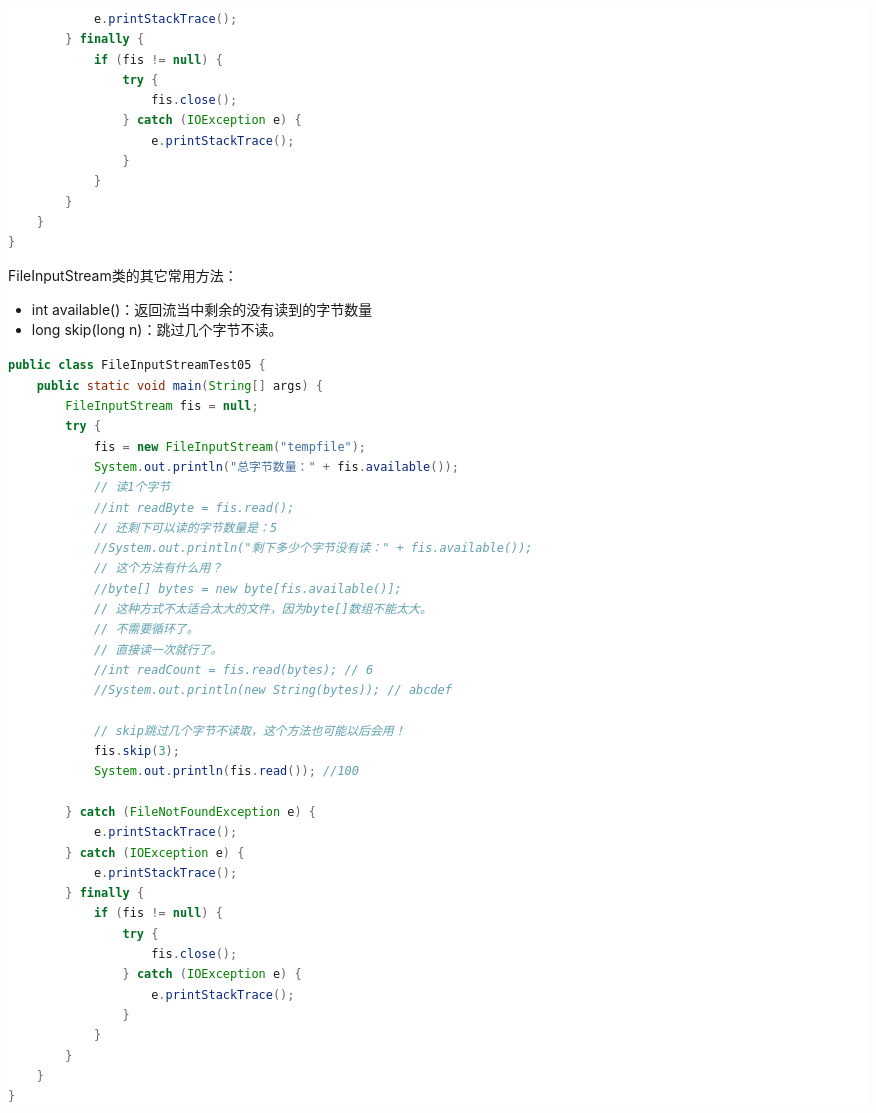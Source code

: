 ```java
            e.printStackTrace();
        } finally {
            if (fis != null) {
                try {
                    fis.close();
                } catch (IOException e) {
                    e.printStackTrace();
                }
            }
        }
    }
}
```


FileInputStream类的其它常用方法：
- int available()：返回流当中剩余的没有读到的字节数量
- long skip(long n)：跳过几个字节不读。

```java
public class FileInputStreamTest05 {
    public static void main(String[] args) {
        FileInputStream fis = null;
        try {
            fis = new FileInputStream("tempfile");
            System.out.println("总字节数量：" + fis.available());
            // 读1个字节
            //int readByte = fis.read();
            // 还剩下可以读的字节数量是：5
            //System.out.println("剩下多少个字节没有读：" + fis.available());
            // 这个方法有什么用？
            //byte[] bytes = new byte[fis.available()];
            // 这种方式不太适合太大的文件，因为byte[]数组不能太大。
            // 不需要循环了。
            // 直接读一次就行了。
            //int readCount = fis.read(bytes); // 6
            //System.out.println(new String(bytes)); // abcdef

            // skip跳过几个字节不读取，这个方法也可能以后会用！
            fis.skip(3);
            System.out.println(fis.read()); //100

        } catch (FileNotFoundException e) {
            e.printStackTrace();
        } catch (IOException e) {
            e.printStackTrace();
        } finally {
            if (fis != null) {
                try {
                    fis.close();
                } catch (IOException e) {
                    e.printStackTrace();
                }
            }
        }
    }
}
```

